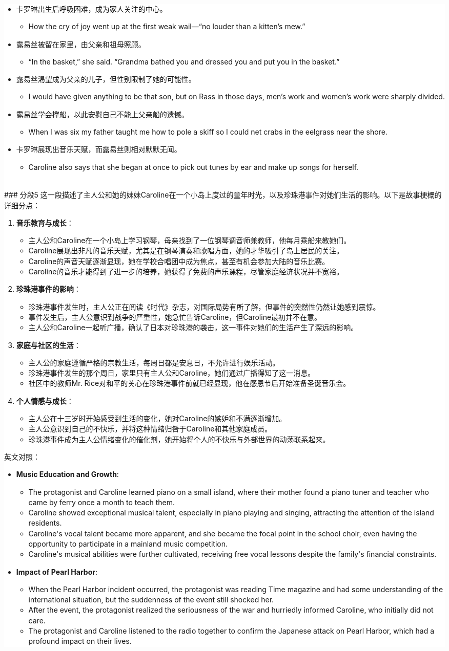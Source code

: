 - 卡罗琳出生后呼吸困难，成为家人关注的中心。
  - How the cry of joy went up at the first weak wail—“no louder than a kitten’s mew.”

- 露易丝被留在家里，由父亲和祖母照顾。
  - “In the basket,” she said. “Grandma bathed you and dressed you and put you in the basket.”

- 露易丝渴望成为父亲的儿子，但性别限制了她的可能性。
  - I would have given anything to be that son, but on Rass in those days, men’s work and women’s work were sharply divided.

- 露易丝学会撑船，以此安慰自己不能上父亲船的遗憾。
  - When I was six my father taught me how to pole a skiff so I could net crabs in the eelgrass near the shore.

- 卡罗琳展现出音乐天赋，而露易丝则相对默默无闻。
  - Caroline also says that she began at once to pick out tunes by ear and make up songs for herself.
<br/>
### 分段5
这一段描述了主人公和她的妹妹Caroline在一个小岛上度过的童年时光，以及珍珠港事件对她们生活的影响。以下是故事梗概的详细分点：

1. **音乐教育与成长**：
   - 主人公和Caroline在一个小岛上学习钢琴，母亲找到了一位钢琴调音师兼教师，他每月乘船来教她们。
   - Caroline展现出非凡的音乐天赋，尤其是在钢琴演奏和歌唱方面，她的才华吸引了岛上居民的关注。
   - Caroline的声音天赋逐渐显现，她在学校合唱团中成为焦点，甚至有机会参加大陆的音乐比赛。
   - Caroline的音乐才能得到了进一步的培养，她获得了免费的声乐课程，尽管家庭经济状况并不宽裕。

2. **珍珠港事件的影响**：
   - 珍珠港事件发生时，主人公正在阅读《时代》杂志，对国际局势有所了解，但事件的突然性仍然让她感到震惊。
   - 事件发生后，主人公意识到战争的严重性，她急忙告诉Caroline，但Caroline最初并不在意。
   - 主人公和Caroline一起听广播，确认了日本对珍珠港的袭击，这一事件对她们的生活产生了深远的影响。

3. **家庭与社区的生活**：
   - 主人公的家庭遵循严格的宗教生活，每周日都是安息日，不允许进行娱乐活动。
   - 珍珠港事件发生的那个周日，家里只有主人公和Caroline，她们通过广播得知了这一消息。
   - 社区中的教师Mr. Rice对和平的关心在珍珠港事件前就已经显现，他在感恩节后开始准备圣诞音乐会。

4. **个人情感与成长**：
   - 主人公在十三岁时开始感受到生活的变化，她对Caroline的嫉妒和不满逐渐增加。
   - 主人公意识到自己的不快乐，并将这种情绪归咎于Caroline和其他家庭成员。
   - 珍珠港事件成为主人公情绪变化的催化剂，她开始将个人的不快乐与外部世界的动荡联系起来。

英文对照：
- **Music Education and Growth**:
  - The protagonist and Caroline learned piano on a small island, where their mother found a piano tuner and teacher who came by ferry once a month to teach them.
  - Caroline showed exceptional musical talent, especially in piano playing and singing, attracting the attention of the island residents.
  - Caroline's vocal talent became more apparent, and she became the focal point in the school choir, even having the opportunity to participate in a mainland music competition.
  - Caroline's musical abilities were further cultivated, receiving free vocal lessons despite the family's financial constraints.

- **Impact of Pearl Harbor**:
  - When the Pearl Harbor incident occurred, the protagonist was reading Time magazine and had some understanding of the international situation, but the suddenness of the event still shocked her.
  - After the event, the protagonist realized the seriousness of the war and hurriedly informed Caroline, who initially did not care.
  - The protagonist and Caroline listened to the radio together to confirm the Japanese attack on Pearl Harbor, which had a profound impact on their lives.
